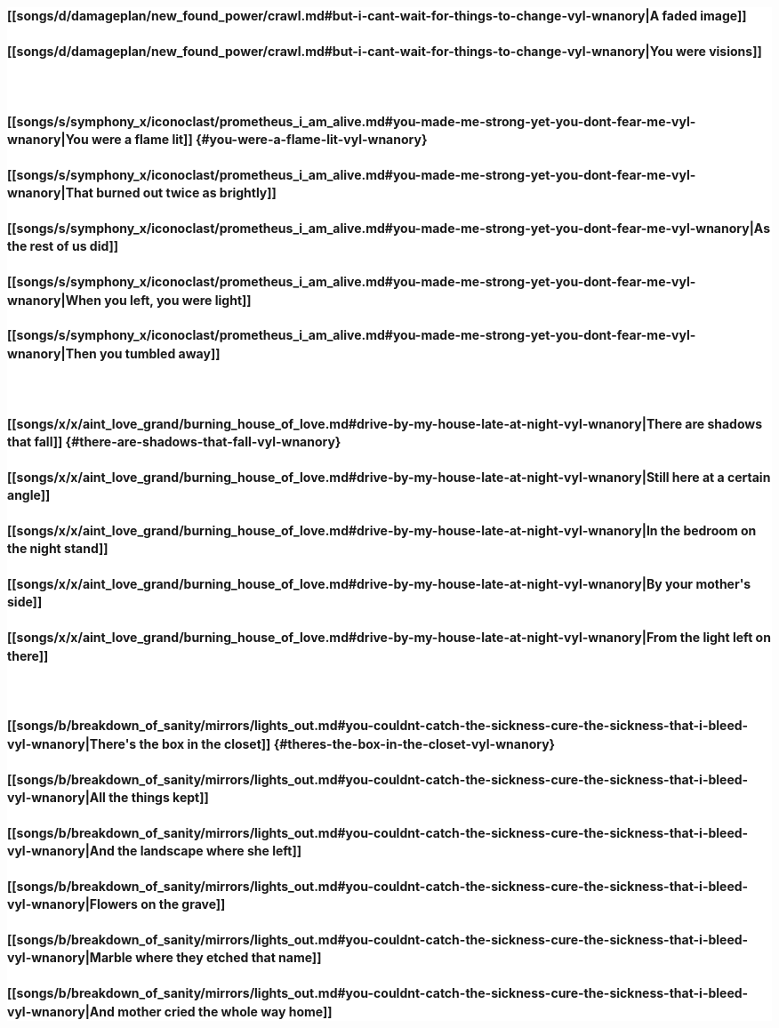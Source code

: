 #### [[songs/d/damageplan/new_found_power/crawl.md#but-i-cant-wait-for-things-to-change-vyl-wnanory|A faded image]]
#### [[songs/d/damageplan/new_found_power/crawl.md#but-i-cant-wait-for-things-to-change-vyl-wnanory|You were visions]]
&nbsp;
#### [[songs/s/symphony_x/iconoclast/prometheus_i_am_alive.md#you-made-me-strong-yet-you-dont-fear-me-vyl-wnanory|You were a flame lit]] {#you-were-a-flame-lit-vyl-wnanory}
#### [[songs/s/symphony_x/iconoclast/prometheus_i_am_alive.md#you-made-me-strong-yet-you-dont-fear-me-vyl-wnanory|That burned out twice as brightly]]
#### [[songs/s/symphony_x/iconoclast/prometheus_i_am_alive.md#you-made-me-strong-yet-you-dont-fear-me-vyl-wnanory|As the rest of us did]]
#### [[songs/s/symphony_x/iconoclast/prometheus_i_am_alive.md#you-made-me-strong-yet-you-dont-fear-me-vyl-wnanory|When you left, you were light]]
#### [[songs/s/symphony_x/iconoclast/prometheus_i_am_alive.md#you-made-me-strong-yet-you-dont-fear-me-vyl-wnanory|Then you tumbled away]]
&nbsp;
#### [[songs/x/x/aint_love_grand/burning_house_of_love.md#drive-by-my-house-late-at-night-vyl-wnanory|There are shadows that fall]] {#there-are-shadows-that-fall-vyl-wnanory}
#### [[songs/x/x/aint_love_grand/burning_house_of_love.md#drive-by-my-house-late-at-night-vyl-wnanory|Still here at a certain angle]]
#### [[songs/x/x/aint_love_grand/burning_house_of_love.md#drive-by-my-house-late-at-night-vyl-wnanory|In the bedroom on the night stand]]
#### [[songs/x/x/aint_love_grand/burning_house_of_love.md#drive-by-my-house-late-at-night-vyl-wnanory|By your mother's side]]
#### [[songs/x/x/aint_love_grand/burning_house_of_love.md#drive-by-my-house-late-at-night-vyl-wnanory|From the light left on there]]
&nbsp;
#### [[songs/b/breakdown_of_sanity/mirrors/lights_out.md#you-couldnt-catch-the-sickness-cure-the-sickness-that-i-bleed-vyl-wnanory|There's the box in the closet]] {#theres-the-box-in-the-closet-vyl-wnanory}
#### [[songs/b/breakdown_of_sanity/mirrors/lights_out.md#you-couldnt-catch-the-sickness-cure-the-sickness-that-i-bleed-vyl-wnanory|All the things kept]]
#### [[songs/b/breakdown_of_sanity/mirrors/lights_out.md#you-couldnt-catch-the-sickness-cure-the-sickness-that-i-bleed-vyl-wnanory|And the landscape where she left]]
#### [[songs/b/breakdown_of_sanity/mirrors/lights_out.md#you-couldnt-catch-the-sickness-cure-the-sickness-that-i-bleed-vyl-wnanory|Flowers on the grave]]
#### [[songs/b/breakdown_of_sanity/mirrors/lights_out.md#you-couldnt-catch-the-sickness-cure-the-sickness-that-i-bleed-vyl-wnanory|Marble where they etched that name]]
#### [[songs/b/breakdown_of_sanity/mirrors/lights_out.md#you-couldnt-catch-the-sickness-cure-the-sickness-that-i-bleed-vyl-wnanory|And mother cried the whole way home]]